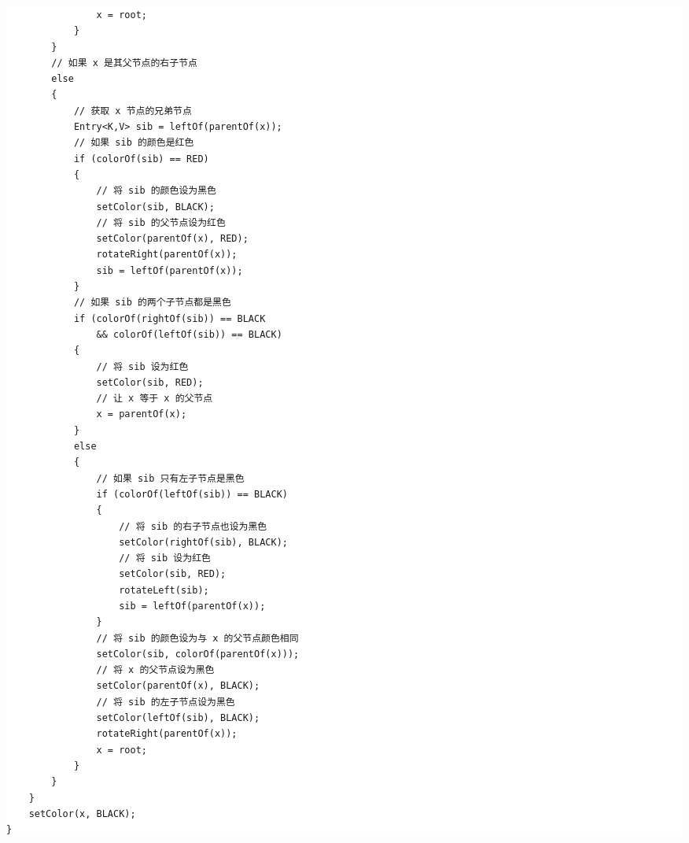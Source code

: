 ```
                x = root;
            }
        }
        // 如果 x 是其父节点的右子节点
        else
        {
            // 获取 x 节点的兄弟节点
            Entry<K,V> sib = leftOf(parentOf(x));
            // 如果 sib 的颜色是红色
            if (colorOf(sib) == RED)
            {
                // 将 sib 的颜色设为黑色
                setColor(sib, BLACK);
                // 将 sib 的父节点设为红色
                setColor(parentOf(x), RED);
                rotateRight(parentOf(x));
                sib = leftOf(parentOf(x));
            }
            // 如果 sib 的两个子节点都是黑色
            if (colorOf(rightOf(sib)) == BLACK
                && colorOf(leftOf(sib)) == BLACK)
            {
                // 将 sib 设为红色
                setColor(sib, RED);
                // 让 x 等于 x 的父节点
                x = parentOf(x);
            }
            else
            {
                // 如果 sib 只有左子节点是黑色
                if (colorOf(leftOf(sib)) == BLACK)
                {
                    // 将 sib 的右子节点也设为黑色
                    setColor(rightOf(sib), BLACK);
                    // 将 sib 设为红色
                    setColor(sib, RED);
                    rotateLeft(sib);
                    sib = leftOf(parentOf(x));
                }
                // 将 sib 的颜色设为与 x 的父节点颜色相同
                setColor(sib, colorOf(parentOf(x)));
                // 将 x 的父节点设为黑色
                setColor(parentOf(x), BLACK);
                // 将 sib 的左子节点设为黑色
                setColor(leftOf(sib), BLACK);
                rotateRight(parentOf(x));
                x = root;
            }
        }
    }
    setColor(x, BLACK);
}

```
